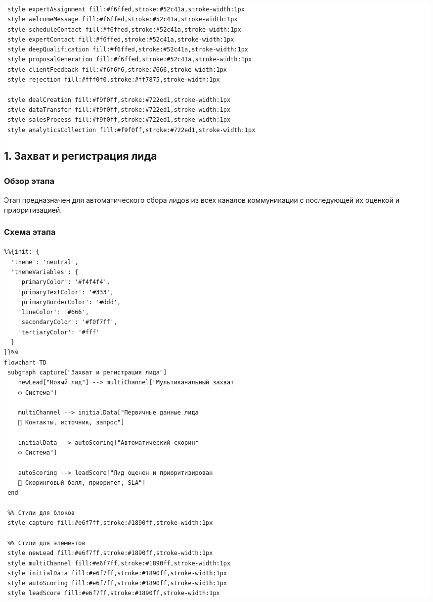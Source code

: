 ```mermaid
 style expertAssignment fill:#f6ffed,stroke:#52c41a,stroke-width:1px
 style welcomeMessage fill:#f6ffed,stroke:#52c41a,stroke-width:1px
 style scheduleContact fill:#f6ffed,stroke:#52c41a,stroke-width:1px
 style expertContact fill:#f6ffed,stroke:#52c41a,stroke-width:1px
 style deepQualification fill:#f6ffed,stroke:#52c41a,stroke-width:1px
 style proposalGeneration fill:#f6ffed,stroke:#52c41a,stroke-width:1px
 style clientFeedback fill:#f6f6f6,stroke:#666,stroke-width:1px
 style rejection fill:#fff0f0,stroke:#ff7875,stroke-width:1px
 
 style dealCreation fill:#f9f0ff,stroke:#722ed1,stroke-width:1px
 style dataTransfer fill:#f9f0ff,stroke:#722ed1,stroke-width:1px
 style salesProcess fill:#f9f0ff,stroke:#722ed1,stroke-width:1px
 style analyticsCollection fill:#f9f0ff,stroke:#722ed1,stroke-width:1px
```

## 1. Захват и регистрация лида

### Обзор этапа
Этап предназначен для автоматического сбора лидов из всех каналов коммуникации с последующей их оценкой и приоритизацией.

### Схема этапа

```mermaid
%%{init: {
  'theme': 'neutral',
  'themeVariables': {
    'primaryColor': '#f4f4f4',
    'primaryTextColor': '#333',
    'primaryBorderColor': '#ddd',
    'lineColor': '#666',
    'secondaryColor': '#f0f7ff',
    'tertiaryColor': '#fff'
  }
}}%%
flowchart TD
 subgraph capture["Захват и регистрация лида"]
    newLead["Новый лид"] --> multiChannel["Мультиканальный захват
    ⚙️ Система"]
    
    multiChannel --> initialData["Первичные данные лида
    📄 Контакты, источник, запрос"]
    
    initialData --> autoScoring["Автоматический скоринг
    ⚙️ Система"]
    
    autoScoring --> leadScore["Лид оценен и приоритизирован
    🔢 Скоринговый балл, приоритет, SLA"]
 end
 
 %% Стили для блоков
 style capture fill:#e6f7ff,stroke:#1890ff,stroke-width:1px
 
 %% Стили для элементов
 style newLead fill:#e6f7ff,stroke:#1890ff,stroke-width:1px
 style multiChannel fill:#e6f7ff,stroke:#1890ff,stroke-width:1px
 style initialData fill:#e6f7ff,stroke:#1890ff,stroke-width:1px
 style autoScoring fill:#e6f7ff,stroke:#1890ff,stroke-width:1px
 style leadScore fill:#e6f7ff,stroke:#1890ff,stroke-width:1px
```
